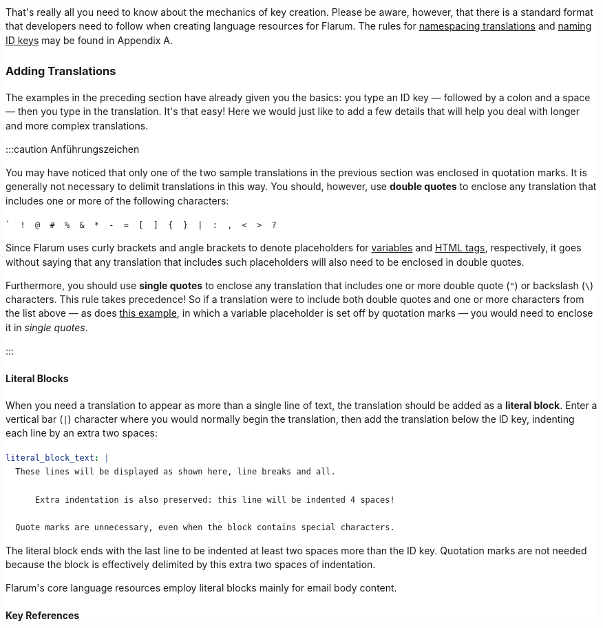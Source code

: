 That's really all you need to know about the mechanics of key creation. Please be aware, however, that there is a standard format that developers need to follow when creating language resources for Flarum. The rules for [namespacing translations](#namespacing-translations) and [naming ID keys](#naming-id-keys) may be found in Appendix A.

### Adding Translations

The examples in the preceding section have already given you the basics: you type an ID key &mdash; followed by a colon and a space &mdash; then you type in the translation. It's that easy! Here we would just like to add a few details that will help you deal with longer and more complex translations.

:::caution Anführungszeichen

You may have noticed that only one of the two sample translations in the previous section was enclosed in quotation marks. It is generally not necessary to delimit translations in this way. You should, however, use **double quotes** to enclose any translation that includes one or more of the following characters:

```
`  !  @  #  %  &  *  -  =  [  ]  {  }  |  :  ,  <  >  ?
```

Since Flarum uses curly brackets and angle brackets to denote placeholders for [variables](#including-variables) and [HTML tags](#html-tags), respectively, it goes without saying that any translation that includes such placeholders will also need to be enclosed in double quotes.

Furthermore, you should use **single quotes** to enclose any translation that includes one or more double quote (`"`) or backslash (`\`) characters. This rule takes precedence! So if a translation were to include both double quotes and one or more characters from the list above &mdash; as does [this example](#including-variables), in which a variable placeholder is set off by quotation marks &mdash; you would need to enclose it in *single quotes*.

:::

#### Literal Blocks

When you need a translation to appear as more than a single line of text, the translation should be added as a **literal block**. Enter a vertical bar (`|`) character where you would normally begin the translation, then add the translation below the ID key, indenting each line by an extra two spaces:

```yaml
literal_block_text: |
  These lines will be displayed as shown here, line breaks and all.

      Extra indentation is also preserved: this line will be indented 4 spaces!

  Quote marks are unnecessary, even when the block contains special characters.
```
The literal block ends with the last line to be indented at least two spaces more than the ID key. Quotation marks are not needed because the block is effectively delimited by this extra two spaces of indentation.

Flarum's core language resources employ literal blocks mainly for email body content.

#### Key References
